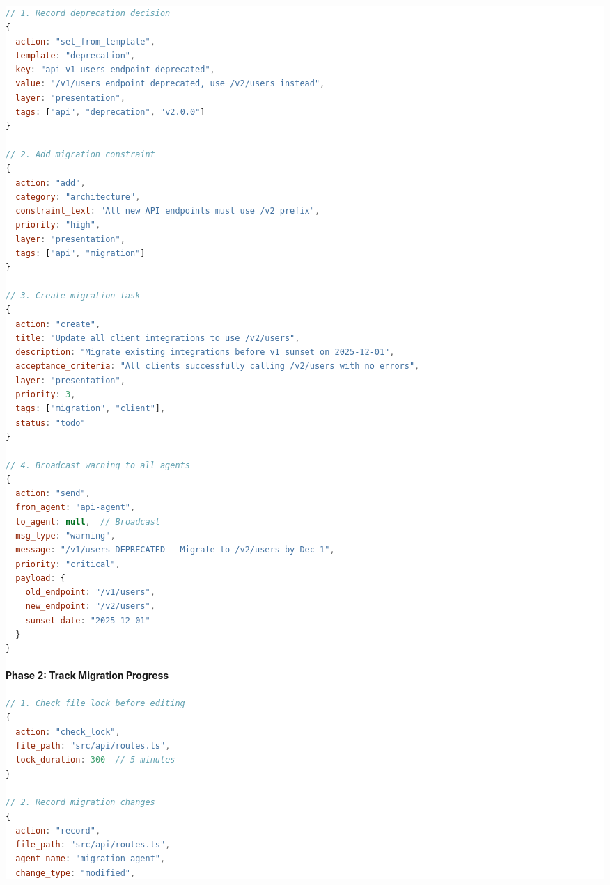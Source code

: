 ```javascript
// 1. Record deprecation decision
{
  action: "set_from_template",
  template: "deprecation",
  key: "api_v1_users_endpoint_deprecated",
  value: "/v1/users endpoint deprecated, use /v2/users instead",
  layer: "presentation",
  tags: ["api", "deprecation", "v2.0.0"]
}

// 2. Add migration constraint
{
  action: "add",
  category: "architecture",
  constraint_text: "All new API endpoints must use /v2 prefix",
  priority: "high",
  layer: "presentation",
  tags: ["api", "migration"]
}

// 3. Create migration task
{
  action: "create",
  title: "Update all client integrations to use /v2/users",
  description: "Migrate existing integrations before v1 sunset on 2025-12-01",
  acceptance_criteria: "All clients successfully calling /v2/users with no errors",
  layer: "presentation",
  priority: 3,
  tags: ["migration", "client"],
  status: "todo"
}

// 4. Broadcast warning to all agents
{
  action: "send",
  from_agent: "api-agent",
  to_agent: null,  // Broadcast
  msg_type: "warning",
  message: "/v1/users DEPRECATED - Migrate to /v2/users by Dec 1",
  priority: "critical",
  payload: {
    old_endpoint: "/v1/users",
    new_endpoint: "/v2/users",
    sunset_date: "2025-12-01"
  }
}
```

#### Phase 2: Track Migration Progress

```javascript
// 1. Check file lock before editing
{
  action: "check_lock",
  file_path: "src/api/routes.ts",
  lock_duration: 300  // 5 minutes
}

// 2. Record migration changes
{
  action: "record",
  file_path: "src/api/routes.ts",
  agent_name: "migration-agent",
  change_type: "modified",
```